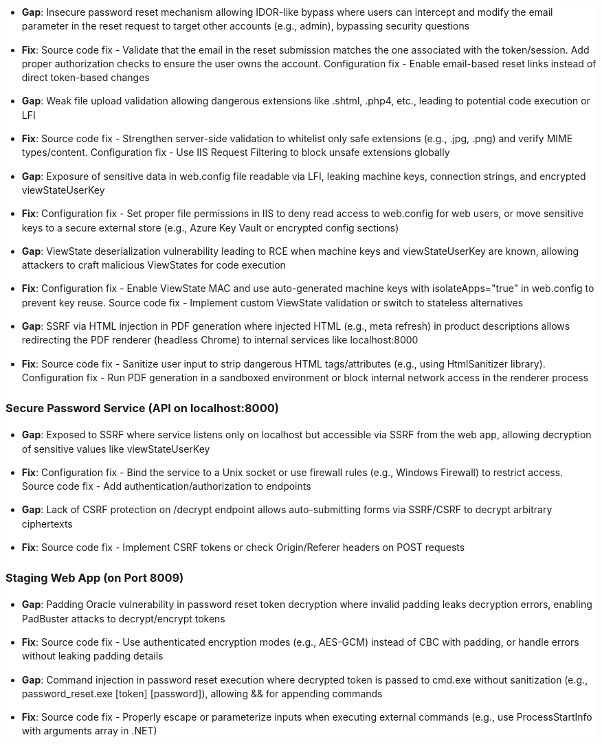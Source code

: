 - **Gap**: Insecure password reset mechanism allowing IDOR-like bypass where users can intercept and modify the email parameter in the reset request to target other accounts (e.g., admin), bypassing security questions
- **Fix**: Source code fix - Validate that the email in the reset submission matches the one associated with the token/session. Add proper authorization checks to ensure the user owns the account. Configuration fix - Enable email-based reset links instead of direct token-based changes

- **Gap**: Weak file upload validation allowing dangerous extensions like .shtml, .php4, etc., leading to potential code execution or LFI
- **Fix**: Source code fix - Strengthen server-side validation to whitelist only safe extensions (e.g., .jpg, .png) and verify MIME types/content. Configuration fix - Use IIS Request Filtering to block unsafe extensions globally

- **Gap**: Exposure of sensitive data in web.config file readable via LFI, leaking machine keys, connection strings, and encrypted viewStateUserKey
- **Fix**: Configuration fix - Set proper file permissions in IIS to deny read access to web.config for web users, or move sensitive keys to a secure external store (e.g., Azure Key Vault or encrypted config sections)

- **Gap**: ViewState deserialization vulnerability leading to RCE when machine keys and viewStateUserKey are known, allowing attackers to craft malicious ViewStates for code execution
- **Fix**: Configuration fix - Enable ViewState MAC and use auto-generated machine keys with isolateApps="true" in web.config to prevent key reuse. Source code fix - Implement custom ViewState validation or switch to stateless alternatives

- **Gap**: SSRF via HTML injection in PDF generation where injected HTML (e.g., meta refresh) in product descriptions allows redirecting the PDF renderer (headless Chrome) to internal services like localhost:8000
- **Fix**: Source code fix - Sanitize user input to strip dangerous HTML tags/attributes (e.g., using HtmlSanitizer library). Configuration fix - Run PDF generation in a sandboxed environment or block internal network access in the renderer process

### Secure Password Service (API on localhost:8000)
- **Gap**: Exposed to SSRF where service listens only on localhost but accessible via SSRF from the web app, allowing decryption of sensitive values like viewStateUserKey
- **Fix**: Configuration fix - Bind the service to a Unix socket or use firewall rules (e.g., Windows Firewall) to restrict access. Source code fix - Add authentication/authorization to endpoints

- **Gap**: Lack of CSRF protection on /decrypt endpoint allows auto-submitting forms via SSRF/CSRF to decrypt arbitrary ciphertexts
- **Fix**: Source code fix - Implement CSRF tokens or check Origin/Referer headers on POST requests

### Staging Web App (on Port 8009)
- **Gap**: Padding Oracle vulnerability in password reset token decryption where invalid padding leaks decryption errors, enabling PadBuster attacks to decrypt/encrypt tokens
- **Fix**: Source code fix - Use authenticated encryption modes (e.g., AES-GCM) instead of CBC with padding, or handle errors without leaking padding details

- **Gap**: Command injection in password reset execution where decrypted token is passed to cmd.exe without sanitization (e.g., password_reset.exe [token] [password]), allowing && for appending commands
- **Fix**: Source code fix - Properly escape or parameterize inputs when executing external commands (e.g., use ProcessStartInfo with arguments array in .NET)
